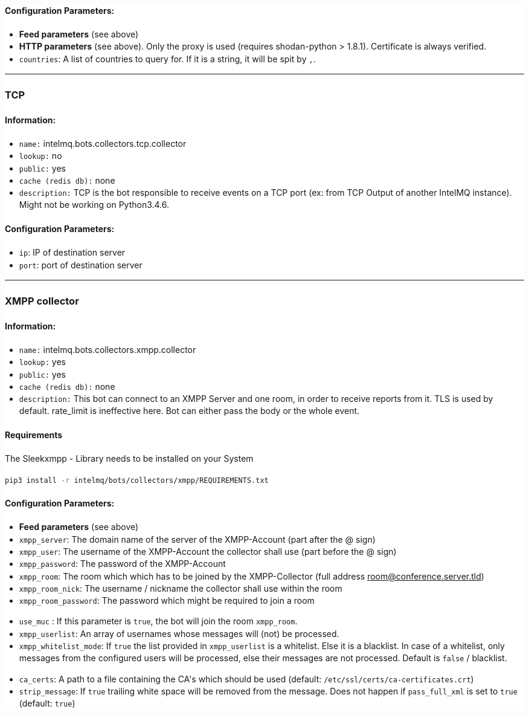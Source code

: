 #### Configuration Parameters:

* **Feed parameters** (see above)
* **HTTP parameters** (see above). Only the proxy is used (requires shodan-python > 1.8.1). Certificate is always verified.
* `countries`: A list of countries to query for. If it is a string, it will be spit by `,`.

* * *

### TCP

#### Information:
* `name:` intelmq.bots.collectors.tcp.collector
* `lookup:` no
* `public:` yes
* `cache (redis db):` none
* `description:` TCP is the bot responsible to receive events on a TCP port (ex: from TCP Output of another IntelMQ instance). Might not be working on Python3.4.6.

#### Configuration Parameters:

* `ip`: IP of destination server
* `port`: port of destination server

* * *


### XMPP collector


#### Information:
* `name:` intelmq.bots.collectors.xmpp.collector
* `lookup:` yes
* `public:` yes
* `cache (redis db):` none
* `description:` This bot can connect to an XMPP Server and one room, in order to receive reports from it. TLS is used by default. rate_limit is ineffective here. Bot can either pass the body or the whole event.

#### Requirements
The Sleekxmpp - Library needs to be installed on your System
```bash
pip3 install -r intelmq/bots/collectors/xmpp/REQUIREMENTS.txt
```

#### Configuration Parameters:

* **Feed parameters** (see above)
* `xmpp_server`: The domain name of the server of the XMPP-Account (part after the @ sign)
* `xmpp_user`: The username of the XMPP-Account the collector shall use (part before the @ sign)
* `xmpp_password`: The password of the XMPP-Account
* `xmpp_room`: The room which which has to be joined by the XMPP-Collector (full address room@conference.server.tld)
* `xmpp_room_nick`: The username / nickname the collector shall use within the room
* `xmpp_room_password`: The password which might be required to join a room
 - `use_muc` : If this parameter is `true`, the bot will join the room `xmpp_room`.
 - `xmpp_userlist`: An array of usernames whose messages will (not) be processed.
 - `xmpp_whitelist_mode`: If `true` the list provided in `xmpp_userlist` is a whitelist. Else it is a blacklist.
    In case of a whitelist, only messages from the configured users will be processed, else their messages are not
    processed. Default is `false` / blacklist.
* `ca_certs`: A path to a file containing the CA's which should be used (default: `/etc/ssl/certs/ca-certificates.crt`)
* `strip_message`: If `true` trailing white space will be removed from the message. Does not happen if `pass_full_xml` is set to `true` (default: `true`)